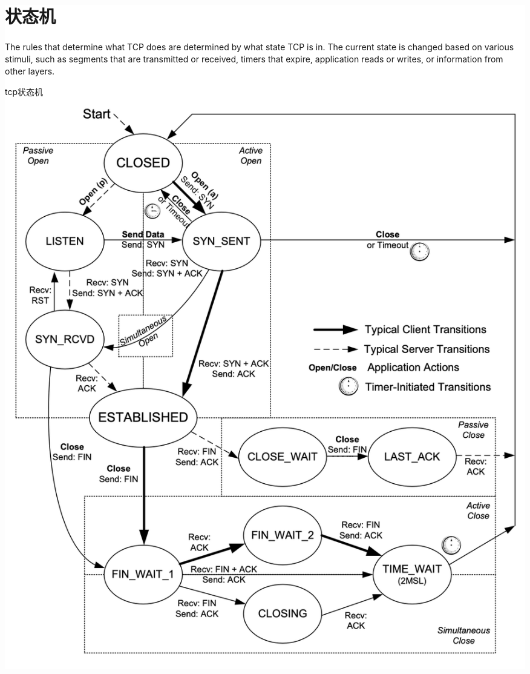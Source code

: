 # 状态机

The rules that determine what TCP does are determined by what state TCP is in. The current state is changed based on various stimuli, such as segments that are transmitted or received, timers that expire, application reads or writes, or information from other layers.

tcp状态机
![tcp-state-1](/assets/images/2023-03-12/tcp-state-1.png)
